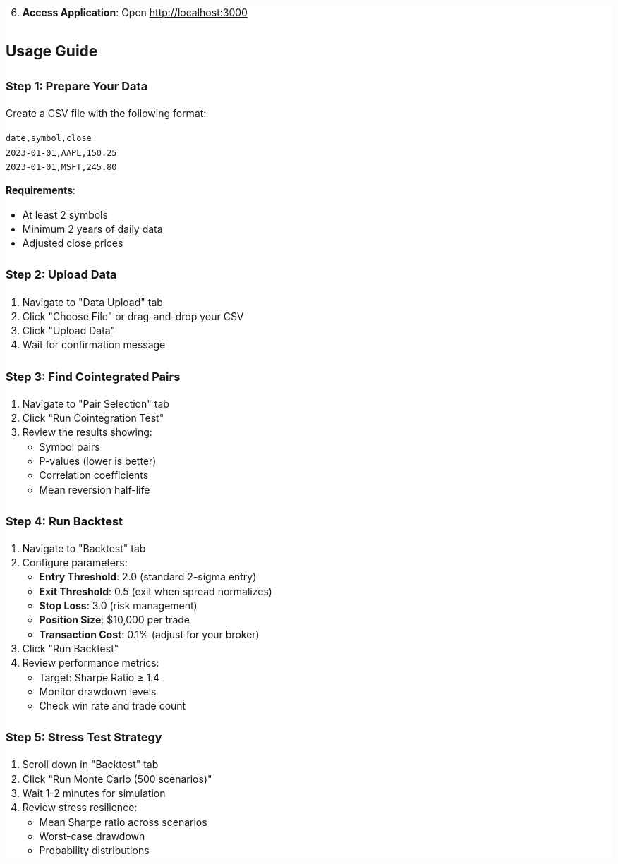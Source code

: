 6. **Access Application**:
   Open [http://localhost:3000](http://localhost:3000)

## Usage Guide

### Step 1: Prepare Your Data
Create a CSV file with the following format:
```csv
date,symbol,close
2023-01-01,AAPL,150.25
2023-01-01,MSFT,245.80
```

**Requirements**:
- At least 2 symbols
- Minimum 2 years of daily data
- Adjusted close prices

### Step 2: Upload Data
1. Navigate to "Data Upload" tab
2. Click "Choose File" or drag-and-drop your CSV
3. Click "Upload Data"
4. Wait for confirmation message

### Step 3: Find Cointegrated Pairs
1. Navigate to "Pair Selection" tab
2. Click "Run Cointegration Test"
3. Review the results showing:
   - Symbol pairs
   - P-values (lower is better)
   - Correlation coefficients
   - Mean reversion half-life

### Step 4: Run Backtest
1. Navigate to "Backtest" tab
2. Configure parameters:
   - **Entry Threshold**: 2.0 (standard 2-sigma entry)
   - **Exit Threshold**: 0.5 (exit when spread normalizes)
   - **Stop Loss**: 3.0 (risk management)
   - **Position Size**: $10,000 per trade
   - **Transaction Cost**: 0.1% (adjust for your broker)
3. Click "Run Backtest"
4. Review performance metrics:
   - Target: Sharpe Ratio ≥ 1.4
   - Monitor drawdown levels
   - Check win rate and trade count

### Step 5: Stress Test Strategy
1. Scroll down in "Backtest" tab
2. Click "Run Monte Carlo (500 scenarios)"
3. Wait 1-2 minutes for simulation
4. Review stress resilience:
   - Mean Sharpe ratio across scenarios
   - Worst-case drawdown
   - Probability distributions
